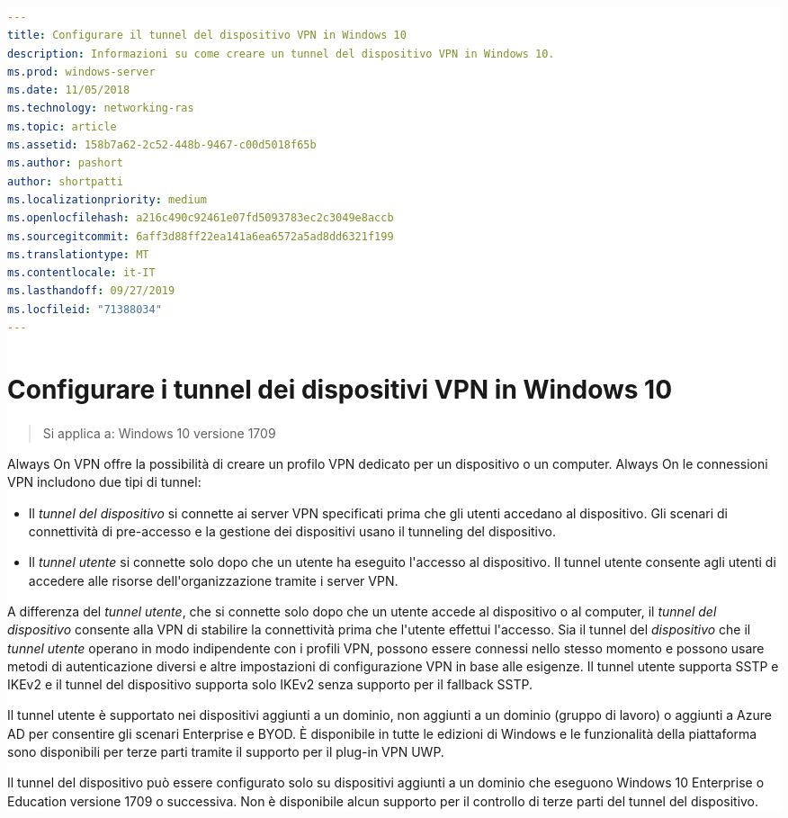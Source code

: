 ```yaml
---
title: Configurare il tunnel del dispositivo VPN in Windows 10
description: Informazioni su come creare un tunnel del dispositivo VPN in Windows 10.
ms.prod: windows-server
ms.date: 11/05/2018
ms.technology: networking-ras
ms.topic: article
ms.assetid: 158b7a62-2c52-448b-9467-c00d5018f65b
ms.author: pashort
author: shortpatti
ms.localizationpriority: medium
ms.openlocfilehash: a216c490c92461e07fd5093783ec2c3049e8accb
ms.sourcegitcommit: 6aff3d88ff22ea141a6ea6572a5ad8dd6321f199
ms.translationtype: MT
ms.contentlocale: it-IT
ms.lasthandoff: 09/27/2019
ms.locfileid: "71388034"
---
```

# <a name="configure-vpn-device-tunnels-in-windows-10"></a>Configurare i tunnel dei dispositivi VPN in Windows 10

>Si applica a: Windows 10 versione 1709

Always On VPN offre la possibilità di creare un profilo VPN dedicato per un dispositivo o un computer. Always On le connessioni VPN includono due tipi di tunnel: 

- Il _tunnel del dispositivo_ si connette ai server VPN specificati prima che gli utenti accedano al dispositivo. Gli scenari di connettività di pre-accesso e la gestione dei dispositivi usano il tunneling del dispositivo.

- Il _tunnel utente_ si connette solo dopo che un utente ha eseguito l'accesso al dispositivo. Il tunnel utente consente agli utenti di accedere alle risorse dell'organizzazione tramite i server VPN.

A differenza del _tunnel utente_, che si connette solo dopo che un utente accede al dispositivo o al computer, il _tunnel del dispositivo_ consente alla VPN di stabilire la connettività prima che l'utente effettui l'accesso. Sia il tunnel del _dispositivo_ che il _tunnel utente_ operano in modo indipendente con i profili VPN, possono essere connessi nello stesso momento e possono usare metodi di autenticazione diversi e altre impostazioni di configurazione VPN in base alle esigenze. Il tunnel utente supporta SSTP e IKEv2 e il tunnel del dispositivo supporta solo IKEv2 senza supporto per il fallback SSTP.

Il tunnel utente è supportato nei dispositivi aggiunti a un dominio, non aggiunti a un dominio (gruppo di lavoro) o aggiunti a Azure AD per consentire gli scenari Enterprise e BYOD. È disponibile in tutte le edizioni di Windows e le funzionalità della piattaforma sono disponibili per terze parti tramite il supporto per il plug-in VPN UWP.

Il tunnel del dispositivo può essere configurato solo su dispositivi aggiunti a un dominio che eseguono Windows 10 Enterprise o Education versione 1709 o successiva. Non è disponibile alcun supporto per il controllo di terze parti del tunnel del dispositivo.

